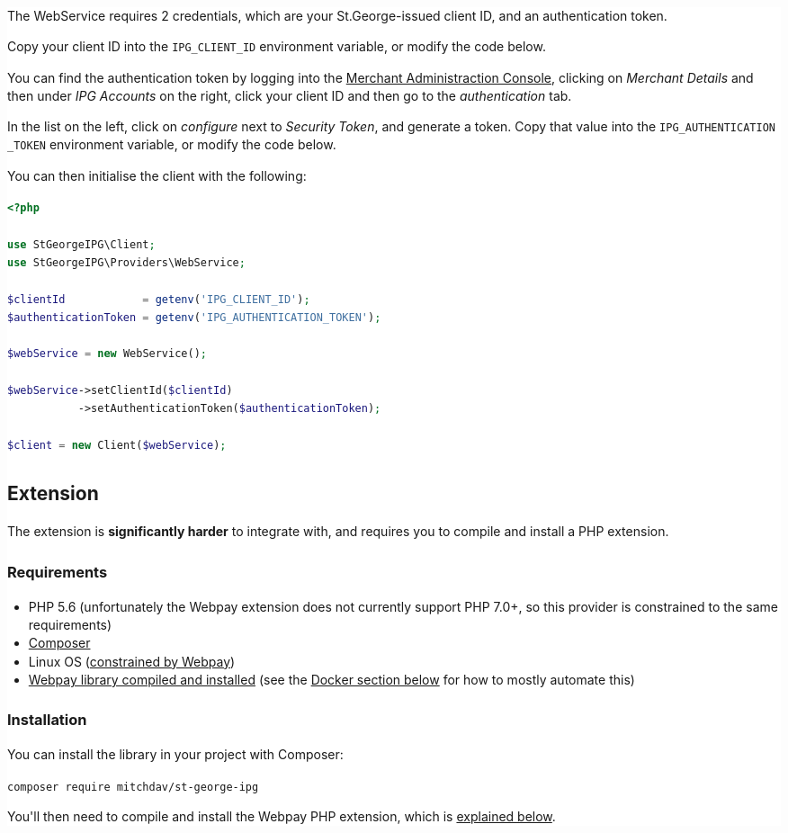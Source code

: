 The WebService requires 2 credentials, which are your St.George-issued client ID, and an authentication token.

Copy your client ID into the ```IPG_CLIENT_ID``` environment variable, or modify the code below.

You can find the authentication token by logging into the [Merchant Administraction Console](https://www.ipg.stgeorge.com.au/StgWeb/merchants/), clicking on *Merchant Details* and then under *IPG Accounts* on the right, click your client ID and then go to the *authentication* tab.

In the list on the left, click on *configure* next to *Security Token*, and generate a token. Copy that value into the ```IPG_AUTHENTICATION_TOKEN``` environment variable, or modify the code below.

You can then initialise the client with the following:

```php
<?php

use StGeorgeIPG\Client;
use StGeorgeIPG\Providers\WebService;

$clientId            = getenv('IPG_CLIENT_ID');
$authenticationToken = getenv('IPG_AUTHENTICATION_TOKEN');

$webService = new WebService();

$webService->setClientId($clientId)
           ->setAuthenticationToken($authenticationToken);

$client = new Client($webService);
```

## Extension

The extension is **significantly harder** to integrate with, and requires you to compile and install a PHP extension.

### Requirements

- PHP 5.6 (unfortunately the Webpay extension does not currently support PHP 7.0+, so this provider is constrained to the same requirements)
- [Composer](https://getcomposer.org/)
- Linux OS ([constrained by Webpay](https://www.ipg.stgeorge.com.au/downloads/Linux_API_Developer_Guide_v3.3.pdf))
- [Webpay library compiled and installed](#installing-webpay) (see the [Docker section below](#installing-with-docker) for how to mostly automate this)

### Installation

You can install the library in your project with Composer:

    composer require mitchdav/st-george-ipg

You'll then need to compile and install the Webpay PHP extension, which is [explained below](#installing-webpay).
